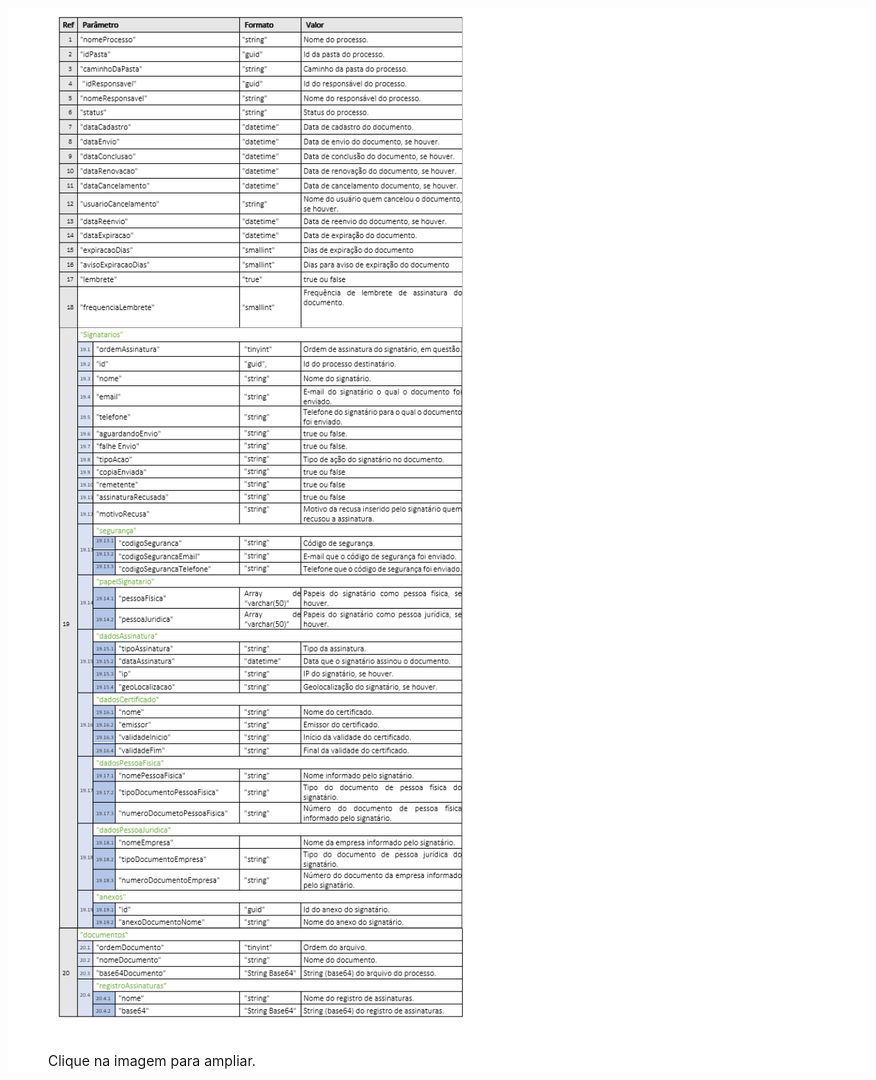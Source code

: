 <figure><img src="../../../../.gitbook/assets/GET v2 (1).png" alt=""><figcaption><p>Clique na imagem para ampliar.</p></figcaption></figure>
